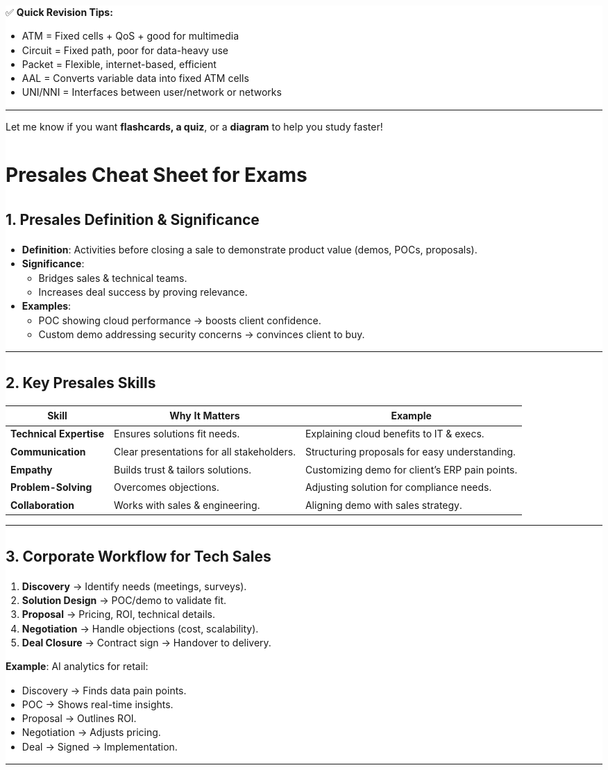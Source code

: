 
✅ **Quick Revision Tips:**
- ATM = Fixed cells + QoS + good for multimedia  
- Circuit = Fixed path, poor for data-heavy use  
- Packet = Flexible, internet-based, efficient  
- AAL = Converts variable data into fixed ATM cells  
- UNI/NNI = Interfaces between user/network or networks

---

Let me know if you want **flashcards, a quiz**, or a **diagram** to help you study faster!



# **Presales Cheat Sheet for Exams**  

## **1. Presales Definition & Significance**  
- **Definition**: Activities before closing a sale to demonstrate product value (demos, POCs, proposals).  
- **Significance**:  
  - Bridges sales & technical teams.  
  - Increases deal success by proving relevance.  
- **Examples**:  
  - POC showing cloud performance → boosts client confidence.  
  - Custom demo addressing security concerns → convinces client to buy.  

---

## **2. Key Presales Skills**  
| **Skill**          | **Why It Matters** | **Example** |
|---------------------|--------------------|-------------|
| **Technical Expertise** | Ensures solutions fit needs. | Explaining cloud benefits to IT & execs. |
| **Communication** | Clear presentations for all stakeholders. | Structuring proposals for easy understanding. |
| **Empathy** | Builds trust & tailors solutions. | Customizing demo for client’s ERP pain points. |
| **Problem-Solving** | Overcomes objections. | Adjusting solution for compliance needs. |
| **Collaboration** | Works with sales & engineering. | Aligning demo with sales strategy. |

---

## **3. Corporate Workflow for Tech Sales**  
1. **Discovery** → Identify needs (meetings, surveys).  
2. **Solution Design** → POC/demo to validate fit.  
3. **Proposal** → Pricing, ROI, technical details.  
4. **Negotiation** → Handle objections (cost, scalability).  
5. **Deal Closure** → Contract sign → Handover to delivery.  

**Example**: AI analytics for retail:  
- Discovery → Finds data pain points.  
- POC → Shows real-time insights.  
- Proposal → Outlines ROI.  
- Negotiation → Adjusts pricing.  
- Deal → Signed → Implementation.  

---